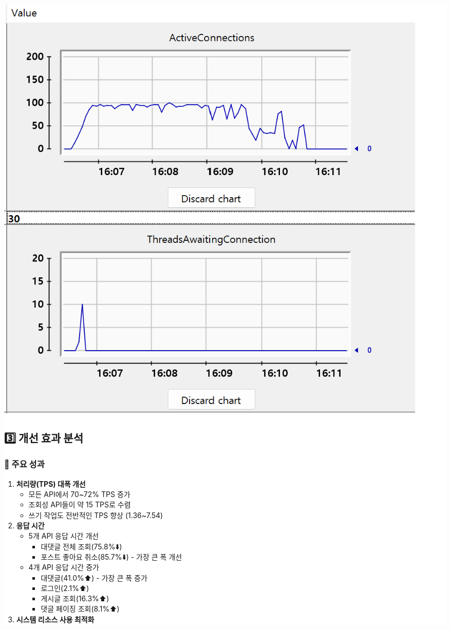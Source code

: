 <img alt="0208ConnectionPool.png" src="0208ConnectionPool.png" width="800"/>

## 3️⃣ 개선 효과 분석

### 🎯 주요 성과

1. **처리량(TPS) 대폭 개선**
    - 모든 API에서 70~72% TPS 증가
    - 조회성 API들이 약 15 TPS로 수렴
    - 쓰기 작업도 전반적인 TPS 향상 (1.36~7.54)
2. **응답 시간**
    - 5개 API 응답 시간 개선
        - 대댓글 전체 조회(75.8%⬇️)
        - 포스트 좋아요 취소(85.7%⬇️) - 가장 큰 폭 개선
    - 4개 API 응답 시간 증가
        - 대댓글(41.0%⬆️) - 가장 큰 폭 증가
        - 로그인(2.1%⬆️)
        - 게시글 조회(16.3%⬆️)
        - 댓글 페이징 조회(8.1%⬆️)
3. **시스템 리소스 사용 최적화**